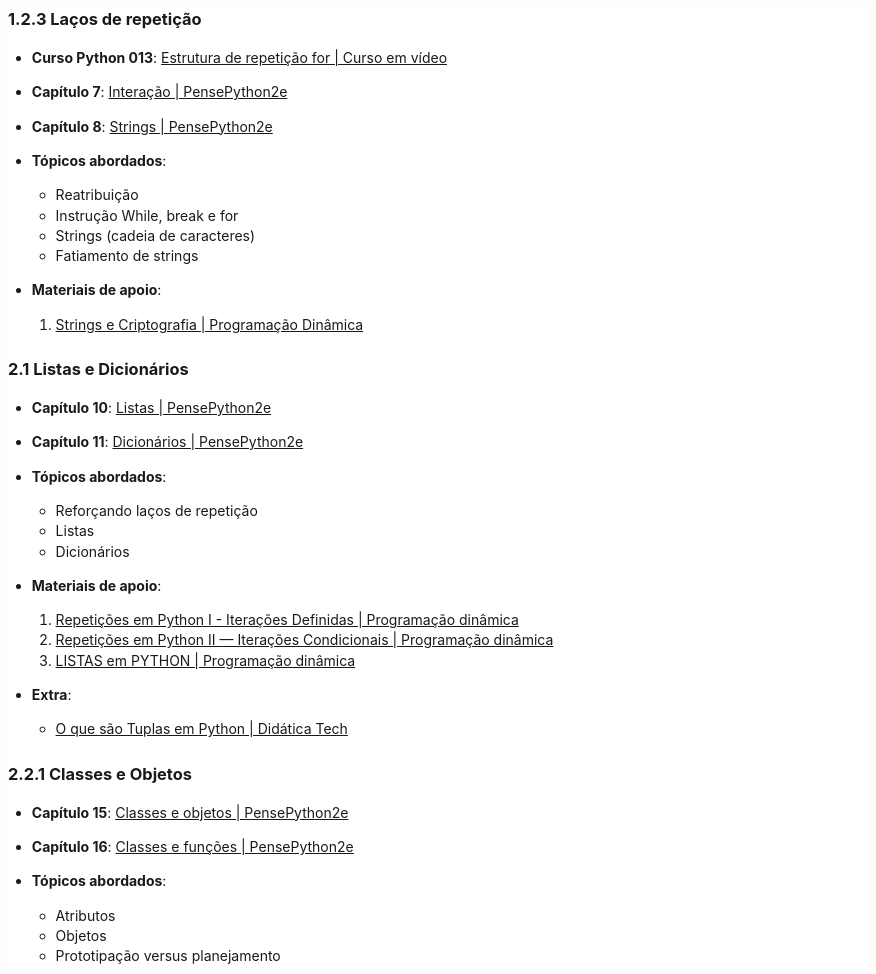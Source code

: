 ### 1.2.3 Laços de repetição

- **Curso Python 013**: [Estrutura de repetição for | Curso em vídeo](https://www.youtube.com/watch?v=cL4YDtFnCt4&ab_channel=CursoemV%C3%ADdeo)

- **Capítulo 7**: [Interação | PensePython2e](https://penseallen.github.io/PensePython2e/07-iteracao.html)

- **Capítulo 8**: [Strings | PensePython2e](https://penseallen.github.io/PensePython2e/08-strings.html)

- **Tópicos abordados**:
  - Reatribuição
  - Instrução While, break e for
  - Strings (cadeia de caracteres)
  - Fatiamento de strings

- **Materiais de apoio**:
  1. [Strings e Criptografia | Programação Dinâmica](https://www.youtube.com/watch?v=COtUf6E5U3M)

### 2.1 Listas e Dicionários

- **Capítulo 10**: [Listas | PensePython2e](https://penseallen.github.io/PensePython2e/10-listas.html)

- **Capítulo 11**: [Dicionários | PensePython2e](https://penseallen.github.io/PensePython2e/11-dicionarios.html)

- **Tópicos abordados**:
  - Reforçando laços de repetição
  - Listas
  - Dicionários

- **Materiais de apoio**:
  1. [Repetições em Python I - Iterações Definidas | Programação dinâmica](https://www.youtube.com/watch?v=H3uppJ2XU9Y)
  2. [Repetições em Python II — Iterações Condicionais | Programação dinâmica](https://www.youtube.com/watch?v=3nkdjBE3Xlo)
  3. [LISTAS em PYTHON | Programação dinâmica](https://www.youtube.com/watch?v=Mjl1O9ANFrI)

- **Extra**:
  - [O que são Tuplas em Python | Didática Tech](https://www.youtube.com/watch?v=BVNGvpK9VoA)

### 2.2.1 Classes e Objetos

- **Capítulo 15**: [Classes e objetos | PensePython2e](https://penseallen.github.io/PensePython2e/15-classes-objetos.html)

- **Capítulo 16**: [Classes e funções | PensePython2e](https://penseallen.github.io/PensePython2e/16-classes-funcoes.html)

- **Tópicos abordados**:
  - Atributos
  - Objetos
  - Prototipação versus planejamento
